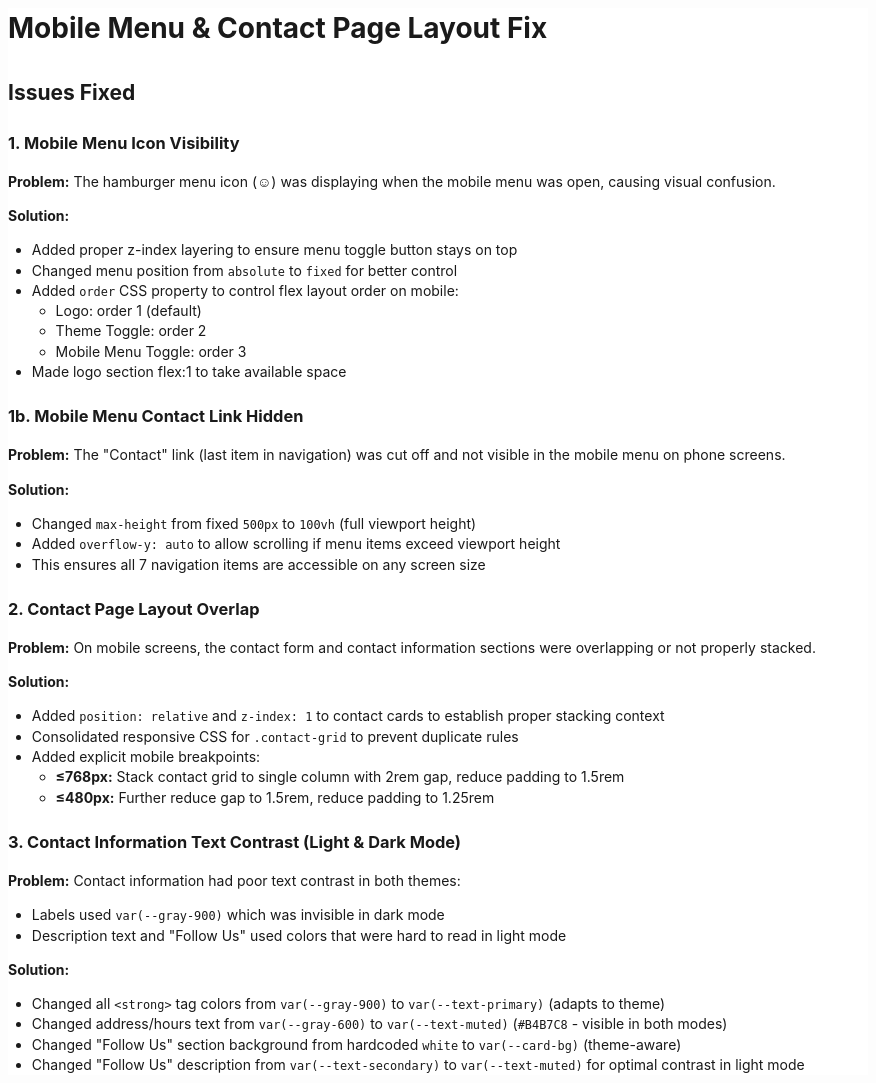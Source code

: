 # Mobile Menu & Contact Page Layout Fix

## Issues Fixed

### 1. Mobile Menu Icon Visibility
**Problem:** The hamburger menu icon (☺) was displaying when the mobile menu was open, causing visual confusion.

**Solution:**
- Added proper z-index layering to ensure menu toggle button stays on top
- Changed menu position from `absolute` to `fixed` for better control
- Added `order` CSS property to control flex layout order on mobile:
  - Logo: order 1 (default)
  - Theme Toggle: order 2
  - Mobile Menu Toggle: order 3
- Made logo section flex:1 to take available space

### 1b. Mobile Menu Contact Link Hidden
**Problem:** The "Contact" link (last item in navigation) was cut off and not visible in the mobile menu on phone screens.

**Solution:**
- Changed `max-height` from fixed `500px` to `100vh` (full viewport height)
- Added `overflow-y: auto` to allow scrolling if menu items exceed viewport height
- This ensures all 7 navigation items are accessible on any screen size

### 2. Contact Page Layout Overlap
**Problem:** On mobile screens, the contact form and contact information sections were overlapping or not properly stacked.

**Solution:**
- Added `position: relative` and `z-index: 1` to contact cards to establish proper stacking context
- Consolidated responsive CSS for `.contact-grid` to prevent duplicate rules
- Added explicit mobile breakpoints:
  - **≤768px:** Stack contact grid to single column with 2rem gap, reduce padding to 1.5rem
  - **≤480px:** Further reduce gap to 1.5rem, reduce padding to 1.25rem

### 3. Contact Information Text Contrast (Light & Dark Mode)
**Problem:** Contact information had poor text contrast in both themes:
- Labels used `var(--gray-900)` which was invisible in dark mode
- Description text and "Follow Us" used colors that were hard to read in light mode

**Solution:**
- Changed all `<strong>` tag colors from `var(--gray-900)` to `var(--text-primary)` (adapts to theme)
- Changed address/hours text from `var(--gray-600)` to `var(--text-muted)` (`#B4B7C8` - visible in both modes)
- Changed "Follow Us" section background from hardcoded `white` to `var(--card-bg)` (theme-aware)
- Changed "Follow Us" description from `var(--text-secondary)` to `var(--text-muted)` for optimal contrast in light mode
